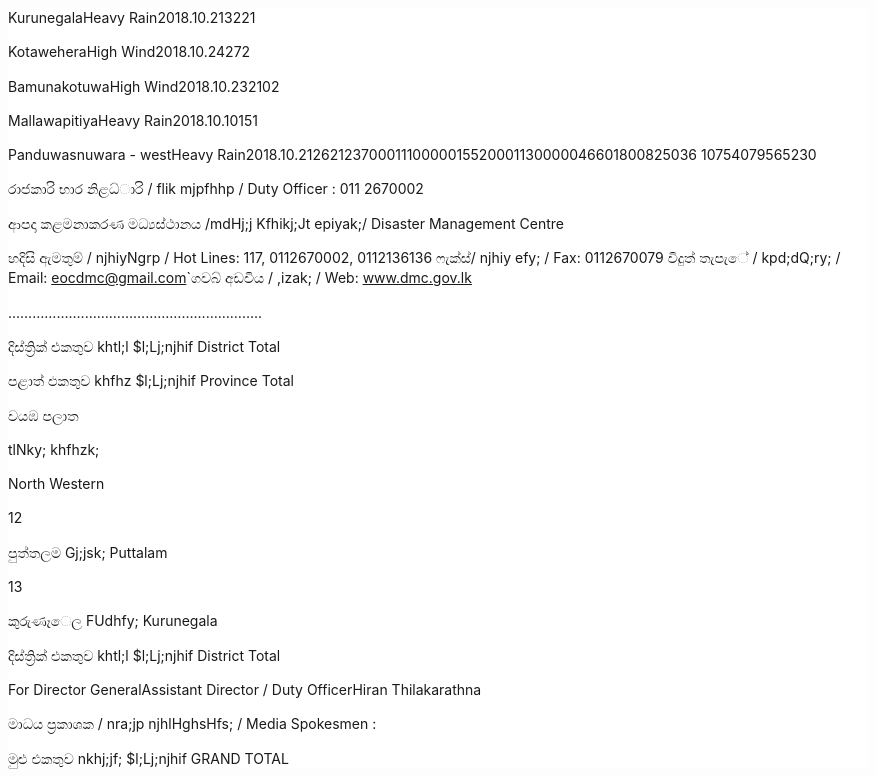 KurunegalaHeavy Rain2018.10.213221

KotaweheraHigh Wind2018.10.24272

BamunakotuwaHigh Wind2018.10.232102

MallawapitiyaHeavy Rain2018.10.10151

Panduwasnuwara - westHeavy Rain2018.10.2126212370001110000015520001130000046601800825036 10754079565230

රාජකාරි භාර නිළධ්‍ාරි / flik mjpfhhp / Duty Officer : 011 2670002

ආපදා කළමනාකරණ මධ්‍යස්ථානය /mdHj;j Kfhikj;Jt epiyak;/ Disaster Management Centre

හදිසි ඇමතුම් / njhiyNgrp / Hot Lines: 117, 0112670002, 0112136136 ෆැක්ස්/ njhiy efy; / Fax: 0112670079 විදුත් තැපැේ / kpd;dQ;ry; / Email: eocdmc@gmail.com`ගවබ් අඩවිය / ,izak; / Web: www.dmc.gov.lk

……………….……………………………………..

දිස්ත්‍රික් එකතුව khtl;l $l;Lj;njhif District Total

පළාත් ඵකතුව khfhz $l;Lj;njhif Province Total

වයඹ පලාත

tlNky; khfhzk;

North Western

12

පුත්තලම Gj;jsk; Puttalam

13

කුරුණෑෙල FUdhfy; Kurunegala

දිස්ත්‍රික් එකතුව khtl;l $l;Lj;njhif District Total

For Director GeneralAssistant Director / Duty OfficerHiran Thilakarathna

මාධය ප්‍රකාශක / nra;jp njhlHghsHfs; / Media Spokesmen :

මුළු එකතුව nkhj;jf; $l;Lj;njhif GRAND TOTAL